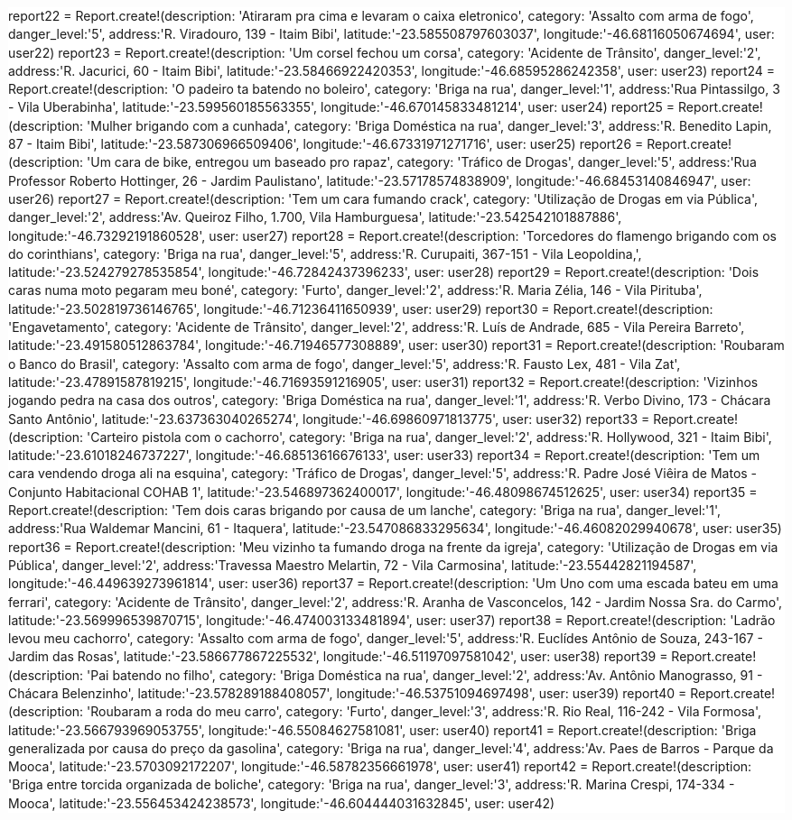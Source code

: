 report22 = Report.create!(description: 'Atiraram pra cima e levaram o caixa eletronico', category: 'Assalto com arma de fogo', danger_level:'5', address:'R. Viradouro, 139 - Itaim Bibi', latitude:'-23.585508797603037', longitude:'-46.68116050674694', user: user22)
report23 = Report.create!(description: 'Um corsel fechou um corsa', category: 'Acidente de Trânsito', danger_level:'2', address:'R. Jacurici, 60 - Itaim Bibi', latitude:'-23.58466922420353', longitude:'-46.68595286242358', user: user23)
report24 = Report.create!(description: 'O padeiro ta batendo no boleiro', category: 'Briga na rua', danger_level:'1', address:'Rua Pintassilgo, 3 - Vila Uberabinha', latitude:'-23.599560185563355', longitude:'-46.670145833481214', user: user24)
report25 = Report.create!(description: 'Mulher brigando com a cunhada', category: 'Briga Doméstica na rua', danger_level:'3', address:'R. Benedito Lapin, 87 - Itaim Bibi', latitude:'-23.587306966509406', longitude:'-46.67331971271716', user: user25)
report26 = Report.create!(description: 'Um cara de bike, entregou um baseado pro rapaz', category: 'Tráfico de Drogas', danger_level:'5', address:'Rua Professor Roberto Hottinger, 26 - Jardim Paulistano', latitude:'-23.57178574838909', longitude:'-46.68453140846947', user: user26)
report27 = Report.create!(description: 'Tem um cara fumando crack', category: 'Utilização de Drogas em via Pública', danger_level:'2', address:'Av. Queiroz Filho, 1.700, Vila Hamburguesa', latitude:'-23.542542101887886', longitude:'-46.73292191860528', user: user27)
report28 = Report.create!(description: 'Torcedores do flamengo brigando com os do corinthians', category: 'Briga na rua', danger_level:'5', address:'R. Curupaiti, 367-151 - Vila Leopoldina,', latitude:'-23.524279278535854', longitude:'-46.72842437396233', user: user28)
report29 = Report.create!(description: 'Dois caras numa moto pegaram meu boné', category: 'Furto', danger_level:'2', address:'R. Maria Zélia, 146 - Vila Pirituba', latitude:'-23.502819736146765', longitude:'-46.71236411650939', user: user29)
report30 = Report.create!(description: 'Engavetamento', category: 'Acidente de Trânsito', danger_level:'2', address:'R. Luís de Andrade, 685 - Vila Pereira Barreto', latitude:'-23.491580512863784', longitude:'-46.71946577308889', user: user30)
report31 = Report.create!(description: 'Roubaram o Banco do Brasil', category: 'Assalto com arma de fogo', danger_level:'5', address:'R. Fausto Lex, 481 - Vila Zat', latitude:'-23.47891587819215', longitude:'-46.71693591216905', user: user31)
report32 = Report.create!(description: 'Vizinhos jogando pedra na casa dos outros', category: 'Briga Doméstica na rua', danger_level:'1', address:'R. Verbo Divino, 173 - Chácara Santo Antônio', latitude:'-23.637363040265274', longitude:'-46.69860971813775', user: user32)
report33 = Report.create!(description: 'Carteiro pistola com o cachorro', category: 'Briga na rua', danger_level:'2', address:'R. Hollywood, 321 - Itaim Bibi', latitude:'-23.61018246737227', longitude:'-46.68513616676133', user: user33)
report34 = Report.create!(description: 'Tem um cara vendendo droga ali na esquina', category: 'Tráfico de Drogas', danger_level:'5', address:'R. Padre José Viêira de Matos - Conjunto Habitacional COHAB 1', latitude:'-23.546897362400017', longitude:'-46.48098674512625', user: user34)
report35 = Report.create!(description: 'Tem dois caras brigando por causa de um lanche', category: 'Briga na rua', danger_level:'1', address:'Rua Waldemar Mancini, 61 - Itaquera', latitude:'-23.547086833295634', longitude:'-46.46082029940678', user: user35)
report36 = Report.create!(description: 'Meu vizinho ta fumando droga na frente da igreja', category: 'Utilização de Drogas em via Pública', danger_level:'2', address:'Travessa Maestro Melartin, 72 - Vila Carmosina', latitude:'-23.55442821194587', longitude:'-46.449639273961814', user: user36)
report37 = Report.create!(description: 'Um Uno com uma escada bateu em uma ferrari', category: 'Acidente de Trânsito', danger_level:'2', address:'R. Aranha de Vasconcelos, 142 - Jardim Nossa Sra. do Carmo', latitude:'-23.569996539870715', longitude:'-46.474003133481894', user: user37)
report38 = Report.create!(description: 'Ladrão levou meu cachorro', category: 'Assalto com arma de fogo', danger_level:'5', address:'R. Euclídes Antônio de Souza, 243-167 - Jardim das Rosas', latitude:'-23.586677867225532', longitude:'-46.51197097581042', user: user38)
report39 = Report.create!(description: 'Pai batendo no filho', category: 'Briga Doméstica na rua', danger_level:'2', address:'Av. Antônio Manograsso, 91 - Chácara Belenzinho', latitude:'-23.578289188408057', longitude:'-46.53751094697498', user: user39)
report40 = Report.create!(description: 'Roubaram a roda do meu carro', category: 'Furto', danger_level:'3', address:'R. Rio Real, 116-242 - Vila Formosa', latitude:'-23.566793969053755', longitude:'-46.55084627581081', user: user40)
report41 = Report.create!(description: 'Briga generalizada por causa do preço da gasolina', category: 'Briga na rua', danger_level:'4', address:'Av. Paes de Barros - Parque da Mooca', latitude:'-23.5703092172207', longitude:'-46.58782356661978', user: user41)
report42 = Report.create!(description: 'Briga entre torcida organizada de boliche', category: 'Briga na rua', danger_level:'3', address:'R. Marina Crespi, 174-334 - Mooca', latitude:'-23.556453424238573', longitude:'-46.604444031632845', user: user42)